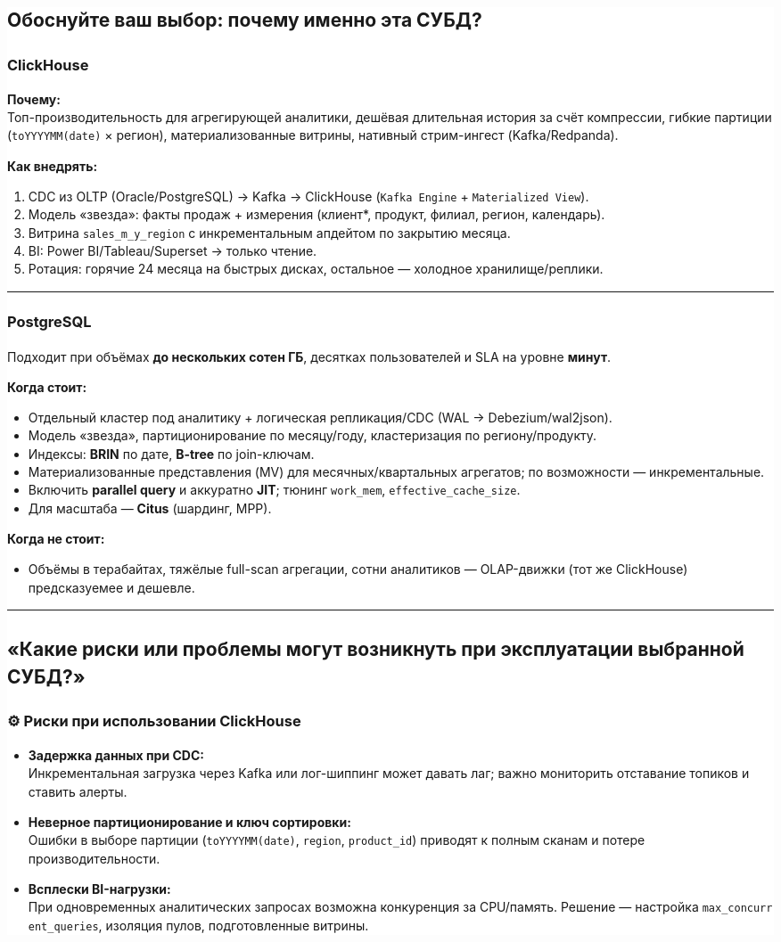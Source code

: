 
## Обоснуйте ваш выбор: почему именно эта СУБД?

### **ClickHouse**

**Почему:**  
Топ-производительность для агрегирующей аналитики, дешёвая длительная история за счёт компрессии, гибкие партиции (`toYYYYMM(date)` × регион), материализованные витрины, нативный стрим-ингест (Kafka/Redpanda).  

**Как внедрять:**  
1. CDC из OLTP (Oracle/PostgreSQL) → Kafka → ClickHouse (`Kafka Engine` + `Materialized View`).  
2. Модель «звезда»: факты продаж + измерения (клиент*, продукт, филиал, регион, календарь).  
3. Витрина `sales_m_y_region` с инкрементальным апдейтом по закрытию месяца.  
4. BI: Power BI/Tableau/Superset → только чтение.  
5. Ротация: горячие 24 месяца на быстрых дисках, остальное — холодное хранилище/реплики.

---

### **PostgreSQL**

Подходит при объёмах **до нескольких сотен ГБ**, десятках пользователей и SLA на уровне **минут**.

**Когда стоит:**
- Отдельный кластер под аналитику + логическая репликация/CDC (WAL → Debezium/wal2json).  
- Модель «звезда», партиционирование по месяцу/году, кластеризация по региону/продукту.  
- Индексы: **BRIN** по дате, **B-tree** по join-ключам.  
- Материализованные представления (MV) для месячных/квартальных агрегатов; по возможности — инкрементальные.  
- Включить **parallel query** и аккуратно **JIT**; тюнинг `work_mem`, `effective_cache_size`.  
- Для масштаба — **Citus** (шардинг, MPP).  

**Когда не стоит:**
- Объёмы в терабайтах, тяжёлые full-scan агрегации, сотни аналитиков — OLAP-движки (тот же ClickHouse) предсказуемее и дешевле.

---

## «Какие риски или проблемы могут возникнуть при эксплуатации выбранной СУБД?»

### ⚙️ Риски при использовании **ClickHouse**

- **Задержка данных при CDC:**  
  Инкрементальная загрузка через Kafka или лог-шиппинг может давать лаг; важно мониторить отставание топиков и ставить алерты.  

- **Неверное партиционирование и ключ сортировки:**  
  Ошибки в выборе партиции (`toYYYYMM(date)`, `region`, `product_id`) приводят к полным сканам и потере производительности.  

- **Всплески BI-нагрузки:**  
  При одновременных аналитических запросах возможна конкуренция за CPU/память. Решение — настройка `max_concurrent_queries`, изоляция пулов, подготовленные витрины.  
